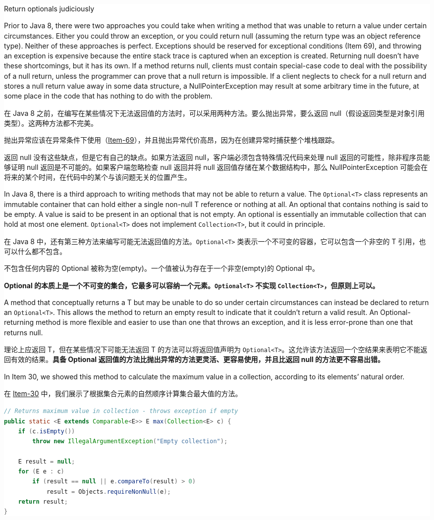 Return optionals judiciously


Prior to Java 8, there were two approaches you could take when writing a method that was unable to return a value under certain circumstances. Either you could throw an exception, or you could return null (assuming the return type was an object reference type). Neither of these approaches is perfect. Exceptions should be reserved for exceptional conditions (Item 69), and throwing an exception is expensive because the entire stack trace is captured when an exception is created. Returning null doesn’t have these shortcomings, but it has its own. If a method returns null, clients must contain special-case code to deal with the possibility of a null return, unless the programmer can prove that a null return is impossible. If a client neglects to check for a null return and stores a null return value away in some data structure, a NullPointerException may result at some arbitrary time in the future, at some place in the code that has nothing to do with the problem.

在 Java 8 之前，在编写在某些情况下无法返回值的方法时，可以采用两种方法。要么抛出异常，要么返回 null（假设返回类型是对象引用类型）。这两种方法都不完美。

抛出异常应该在异常条件下使用（[Item-69](/Chapter-10/Chapter-10-Item-69-Use-exceptions-only-for-exceptional-conditions.md)），并且抛出异常代价高昂，因为在创建异常时捕获整个堆栈跟踪。

返回 null 没有这些缺点，但是它有自己的缺点。如果方法返回 null，客户端必须包含特殊情况代码来处理 null 返回的可能性，除非程序员能够证明 null 返回是不可能的。如果客户端忽略检查 null 返回并将 null 返回值存储在某个数据结构中，那么 NullPointerException 可能会在将来的某个时间，在代码中的某个与该问题无关的位置产生。


In Java 8, there is a third approach to writing methods that may not be able to return a value. The `Optional<T>` class represents an immutable container that can hold either a single non-null T reference or nothing at all. An optional that contains nothing is said to be empty. A value is said to be present in an optional that is not empty. An optional is essentially an immutable collection that can hold at most one element. `Optional<T>` does not implement `Collection<T>`, but it could in principle.

在 Java 8 中，还有第三种方法来编写可能无法返回值的方法。`Optional<T>` 类表示一个不可变的容器，它可以包含一个非空的 T 引用，也可以什么都不包含。

不包含任何内容的 Optional 被称为空(empty)。一个值被认为存在于一个非空(empty)的 Optional 中。

**Optional 的本质上是一个不可变的集合，它最多可以容纳一个元素。`Optional<T>` 不实现 `Collection<T>`，但原则上可以。**


A method that conceptually returns a T but may be unable to do so under certain circumstances can instead be declared to return an `Optional<T>`. This allows the method to return an empty result to indicate that it couldn’t return a valid result. An Optional-returning method is more flexible and easier to use than one that throws an exception, and it is less error-prone than one that returns null.

理论上应返回 T，但在某些情况下可能无法返回 T 的方法可以将返回值声明为 `Optional<T>`。这允许该方法返回一个空结果来表明它不能返回有效的结果。**具备 Optional 返回值的方法比抛出异常的方法更灵活、更容易使用，并且比返回 null 的方法更不容易出错。**

In Item 30, we showed this method to calculate the maximum value in a collection, according to its elements’ natural order.

在 [Item-30](/Chapter-5/Chapter-5-Item-30-Favor-generic-methods.md) 中，我们展示了根据集合元素的自然顺序计算集合最大值的方法。

```java
// Returns maximum value in collection - throws exception if empty
public static <E extends Comparable<E>> E max(Collection<E> c) {
    if (c.isEmpty())
        throw new IllegalArgumentException("Empty collection");
        
    E result = null;
    for (E e : c)
        if (result == null || e.compareTo(result) > 0)
		    result = Objects.requireNonNull(e);
    return result;
}
```

